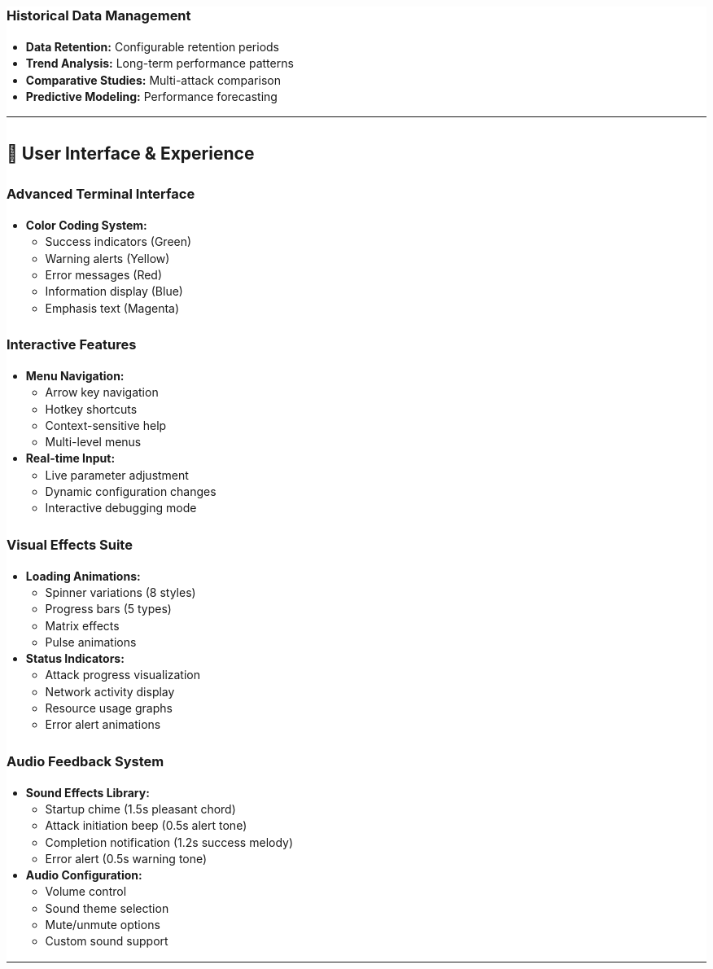 ### **Historical Data Management**
- **Data Retention:** Configurable retention periods
- **Trend Analysis:** Long-term performance patterns
- **Comparative Studies:** Multi-attack comparison
- **Predictive Modeling:** Performance forecasting

---

## 🎨 **User Interface & Experience**

### **Advanced Terminal Interface**
- **Color Coding System:**
  - Success indicators (Green)
  - Warning alerts (Yellow)
  - Error messages (Red)
  - Information display (Blue)
  - Emphasis text (Magenta)

### **Interactive Features**
- **Menu Navigation:**
  - Arrow key navigation
  - Hotkey shortcuts
  - Context-sensitive help
  - Multi-level menus
- **Real-time Input:**
  - Live parameter adjustment
  - Dynamic configuration changes
  - Interactive debugging mode

### **Visual Effects Suite**
- **Loading Animations:**
  - Spinner variations (8 styles)
  - Progress bars (5 types)
  - Matrix effects
  - Pulse animations
- **Status Indicators:**
  - Attack progress visualization
  - Network activity display
  - Resource usage graphs
  - Error alert animations

### **Audio Feedback System**
- **Sound Effects Library:**
  - Startup chime (1.5s pleasant chord)
  - Attack initiation beep (0.5s alert tone)
  - Completion notification (1.2s success melody)
  - Error alert (0.5s warning tone)
- **Audio Configuration:**
  - Volume control
  - Sound theme selection
  - Mute/unmute options
  - Custom sound support

---